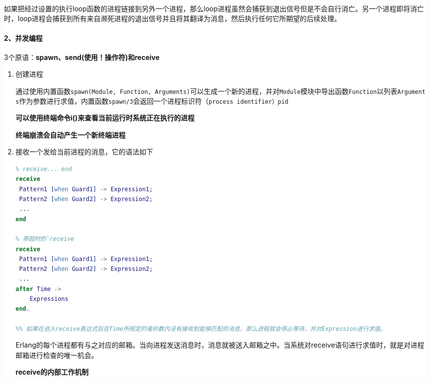    如果把经过设置的执行loop函数的进程链接到另外一个进程，那么loop进程虽然会捕获到退出信号但是不会自行消亡。另一个进程即将消亡时，loop进程会捕获到所有来自濒死进程的退出信号并且将其翻译为消息，然后执行任何它所期望的后续处理。

   

#### 2、并发编程

3个原语：**spawn、send(使用！操作符)和receive**

1. 创建进程

   通过使用内置函数`spawn(Module, Function, Arguments)`可以生成一个新的进程，并对`Module`模块中导出函数`Function`以列表`Arguments`作为参数进行求值，内置函数`spawn/3`会返回一个进程标识符（`process identifier）pid`
   
   **可以使用终端命令i()来查看当前运行时系统正在执行的进程**
   
   **终端崩溃会自动产生一个新终端进程**



2. 接收一个发给当前进程的消息，它的语法如下

   ```erlang
   % receive... end
   receive
   	Pattern1 [when Guard1] -> Expression1;
   	Pattern2 [when Guard2] -> Expression2;
   	...
   end
   
   % 带超时的`receive
   receive
   	Pattern1 [when Guard1] -> Expression1;
   	Pattern2 [when Guard2] -> Expression2;
   	...
   after Time ->
       Expressions
   end.
   
   %% 如果在进入receive表达式后在Time所规定的毫秒数内没有接收到能够匹配的消息，那么进程就会停止等待，并对Expression进行求值。
   ```

   Erlang的每个进程都有与之对应的邮箱。当向进程发送消息时，消息就被送入邮箱之中。当系统对receive语句进行求值时，就是对进程邮箱进行检查的唯一机会。

   **receive的内部工作机制**

